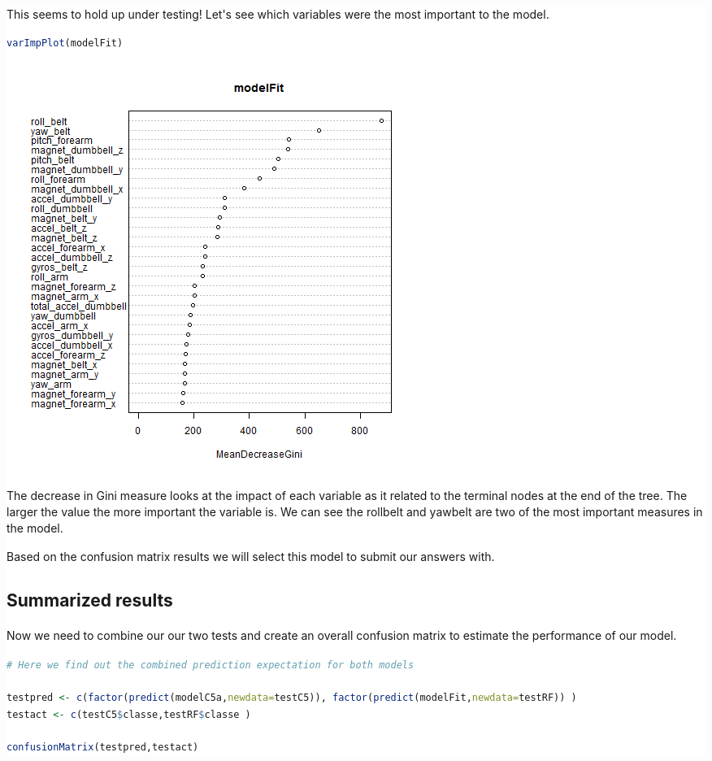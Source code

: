 This seems to hold up under testing! Let's see which variables were the most important to the model.


```r
varImpPlot(modelFit)
```

![plot of chunk unnamed-chunk-8](figure/unnamed-chunk-8.png) 

The decrease in Gini measure looks at the impact of each variable as it related to the terminal nodes at the end of the tree. The larger the value the more important the variable is. We can see the rollbelt and yawbelt are two of the most important measures in the model.

Based on the confusion matrix results we will select this model to submit our answers with.

## Summarized results

Now we need to combine our our two tests and create an overall confusion matrix to estimate the performance of our model.


```r
# Here we find out the combined prediction expectation for both models

testpred <- c(factor(predict(modelC5a,newdata=testC5)), factor(predict(modelFit,newdata=testRF)) )
testact <- c(testC5$classe,testRF$classe )

confusionMatrix(testpred,testact)
```
